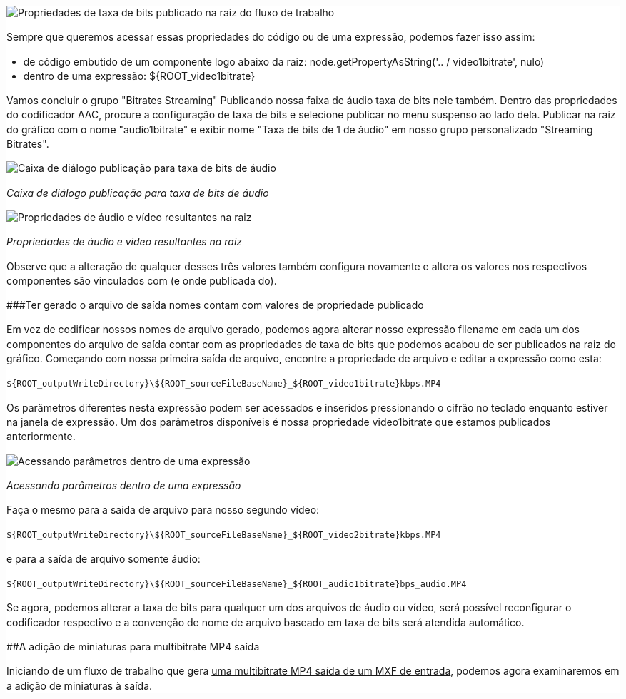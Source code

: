 ![Propriedades de taxa de bits publicado na raiz do fluxo de trabalho](./media/media-services-media-encoder-premium-workflow-tutorials/media-services-published-bitrate-props-on-workflow-root.png)

Sempre que queremos acessar essas propriedades do código ou de uma expressão, podemos fazer isso assim:

- de código embutido de um componente logo abaixo da raiz: node.getPropertyAsString('.. / video1bitrate', nulo)
- dentro de uma expressão: ${ROOT_video1bitrate}
 
Vamos concluir o grupo "Bitrates Streaming" Publicando nossa faixa de áudio taxa de bits nele também. Dentro das propriedades do codificador AAC, procure a configuração de taxa de bits e selecione publicar no menu suspenso ao lado dela. Publicar na raiz do gráfico com o nome "audio1bitrate" e exibir nome "Taxa de bits de 1 de áudio" em nosso grupo personalizado "Streaming Bitrates".

![Caixa de diálogo publicação para taxa de bits de áudio](./media/media-services-media-encoder-premium-workflow-tutorials/media-services-publishing-dialog-for-audio-bitrate.png)

*Caixa de diálogo publicação para taxa de bits de áudio*

![Propriedades de áudio e vídeo resultantes na raiz](./media/media-services-media-encoder-premium-workflow-tutorials/media-services-resulting-video-and-audio-props-on-root.png)

*Propriedades de áudio e vídeo resultantes na raiz*

Observe que a alteração de qualquer desses três valores também configura novamente e altera os valores nos respectivos componentes são vinculados com (e onde publicada do).

###<a id="MXF_to__multibitrate_MP4_output_files"></a>Ter gerado o arquivo de saída nomes contam com valores de propriedade publicado

Em vez de codificar nossos nomes de arquivo gerado, podemos agora alterar nosso expressão filename em cada um dos componentes do arquivo de saída contar com as propriedades de taxa de bits que podemos acabou de ser publicados na raiz do gráfico. Começando com nossa primeira saída de arquivo, encontre a propriedade de arquivo e editar a expressão como esta:

    ${ROOT_outputWriteDirectory}\${ROOT_sourceFileBaseName}_${ROOT_video1bitrate}kbps.MP4

Os parâmetros diferentes nesta expressão podem ser acessados e inseridos pressionando o cifrão no teclado enquanto estiver na janela de expressão. Um dos parâmetros disponíveis é nossa propriedade video1bitrate que estamos publicados anteriormente.

![Acessando parâmetros dentro de uma expressão](./media/media-services-media-encoder-premium-workflow-tutorials/media-services-accessing-parameters-within-an-expression.png)

*Acessando parâmetros dentro de uma expressão*

Faça o mesmo para a saída de arquivo para nosso segundo vídeo:

    ${ROOT_outputWriteDirectory}\${ROOT_sourceFileBaseName}_${ROOT_video2bitrate}kbps.MP4

e para a saída de arquivo somente áudio:

    ${ROOT_outputWriteDirectory}\${ROOT_sourceFileBaseName}_${ROOT_audio1bitrate}bps_audio.MP4

Se agora, podemos alterar a taxa de bits para qualquer um dos arquivos de áudio ou vídeo, será possível reconfigurar o codificador respectivo e a convenção de nome de arquivo baseado em taxa de bits será atendida automático.

##<a id="thumbnails_to__multibitrate_MP4"></a>A adição de miniaturas para multibitrate MP4 saída

Iniciando de um fluxo de trabalho que gera [uma multibitrate MP4 saída de um MXF de entrada](media-services-media-encoder-premium-workflow-tutorials.md#MXF_to_MP4_with_dyn_packaging), podemos agora examinaremos em a adição de miniaturas à saída.
